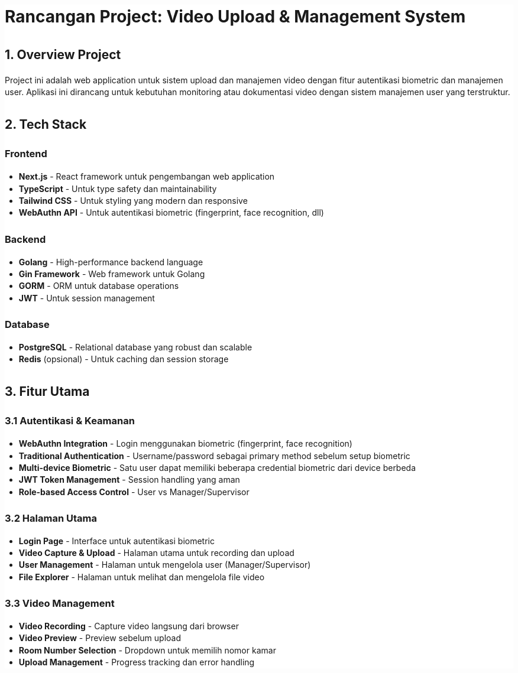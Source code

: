 # Rancangan Project: Video Upload & Management System

## 1. Overview Project

Project ini adalah web application untuk sistem upload dan manajemen video dengan fitur autentikasi biometric dan manajemen user. Aplikasi ini dirancang untuk kebutuhan monitoring atau dokumentasi video dengan sistem manajemen user yang terstruktur.

## 2. Tech Stack

### Frontend
- **Next.js** - React framework untuk pengembangan web application
- **TypeScript** - Untuk type safety dan maintainability
- **Tailwind CSS** - Untuk styling yang modern dan responsive
- **WebAuthn API** - Untuk autentikasi biometric (fingerprint, face recognition, dll)

### Backend
- **Golang** - High-performance backend language
- **Gin Framework** - Web framework untuk Golang
- **GORM** - ORM untuk database operations
- **JWT** - Untuk session management

### Database
- **PostgreSQL** - Relational database yang robust dan scalable
- **Redis** (opsional) - Untuk caching dan session storage

## 3. Fitur Utama

### 3.1 Autentikasi & Keamanan
- **WebAuthn Integration** - Login menggunakan biometric (fingerprint, face recognition)
- **Traditional Authentication** - Username/password sebagai primary method sebelum setup biometric
- **Multi-device Biometric** - Satu user dapat memiliki beberapa credential biometric dari device berbeda
- **JWT Token Management** - Session handling yang aman
- **Role-based Access Control** - User vs Manager/Supervisor

### 3.2 Halaman Utama
- **Login Page** - Interface untuk autentikasi biometric
- **Video Capture & Upload** - Halaman utama untuk recording dan upload
- **User Management** - Halaman untuk mengelola user (Manager/Supervisor)
- **File Explorer** - Halaman untuk melihat dan mengelola file video

### 3.3 Video Management
- **Video Recording** - Capture video langsung dari browser
- **Video Preview** - Preview sebelum upload
- **Room Number Selection** - Dropdown untuk memilih nomor kamar
- **Upload Management** - Progress tracking dan error handling
